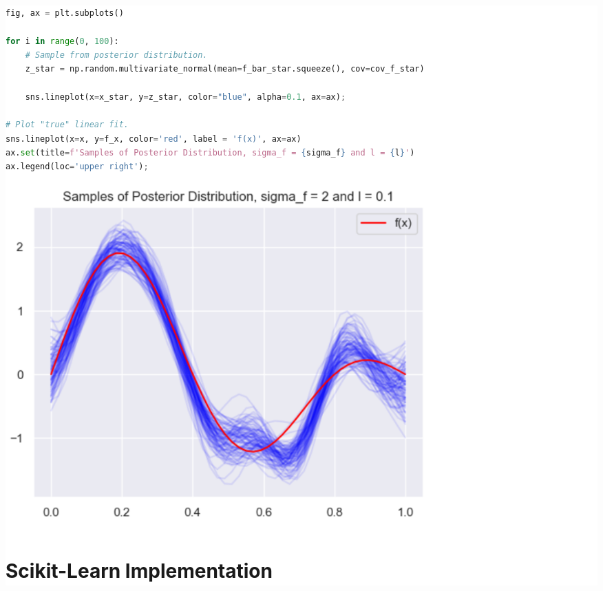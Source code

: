 
```python
fig, ax = plt.subplots()

for i in range(0, 100):
    # Sample from posterior distribution. 
    z_star = np.random.multivariate_normal(mean=f_bar_star.squeeze(), cov=cov_f_star)

    sns.lineplot(x=x_star, y=z_star, color="blue", alpha=0.1, ax=ax);
    
# Plot "true" linear fit.
sns.lineplot(x=x, y=f_x, color='red', label = 'f(x)', ax=ax)
ax.set(title=f'Samples of Posterior Distribution, sigma_f = {sigma_f} and l = {l}')
ax.legend(loc='upper right');
```

<img src="https://raw.githubusercontent.com/pw598/pw598.github.io/refs/heads/main/_posts/images/gp1-6.png" style="height: 500px; width:auto;">



# Scikit-Learn Implementation
